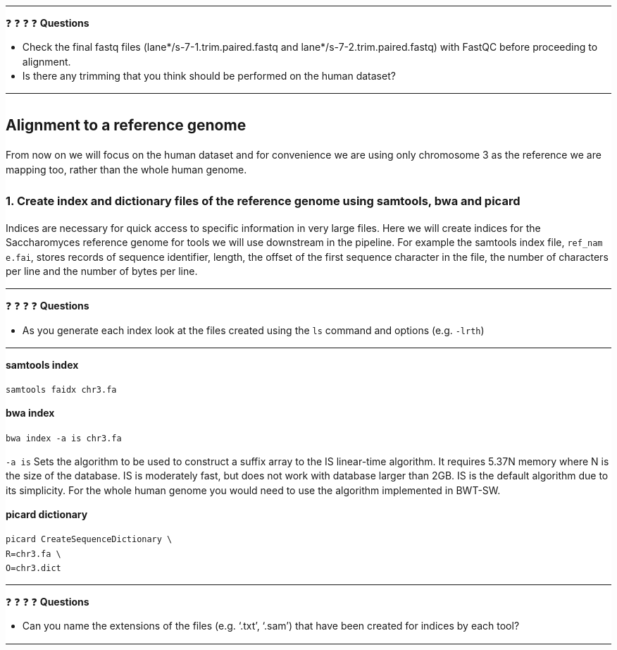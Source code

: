 
-----
:question: :question: :question: :question: **Questions**  

* Check the final fastq files (lane*/s-7-1.trim.paired.fastq and lane*/s-7-2.trim.paired.fastq) 
with FastQC before proceeding to alignment.
* Is there any trimming that you think should be performed on the human dataset?  
-----

## Alignment to a reference genome  
From now on we will focus on the human dataset and for convenience we are using only chromosome 3 
as the reference we are mapping too, rather than the whole human genome.  

### 1. Create index and dictionary files of the reference genome using samtools, bwa and picard   

Indices are necessary for quick access to specific information in very large files. 
Here we will create indices for the Saccharomyces reference genome for tools we will 
use downstream in the pipeline. 
For example the samtools index file, `ref_name.fai`, stores records of sequence identifier, 
length, the offset of the first sequence character in the file, the number of characters per 
line and the number of bytes per line.  
 
-----
:question: :question: :question: :question: **Questions**  

* As you generate each index look at the files created using the `ls` command and options (e.g. `-lrth`)
-----
**samtools index**
```
samtools faidx chr3.fa
```

**bwa index**   
```
bwa index -a is chr3.fa
```
`-a is`	Sets the algorithm to be used to construct a suffix array to the IS 
linear-time algorithm. It requires 5.37N memory where N is the size of the database. 
IS is moderately fast, but does not work with database larger than 2GB. 
IS is the default algorithm due to its simplicity. 
For the whole human genome you would need to use the algorithm implemented in BWT-SW. 

**picard dictionary**
```
picard CreateSequenceDictionary \
R=chr3.fa \
O=chr3.dict
```
----
:question: :question: :question: :question: **Questions**  

* Can you name the extensions of the files (e.g. ‘.txt’, ‘.sam’) 
that have been created for indices by each tool?
----
